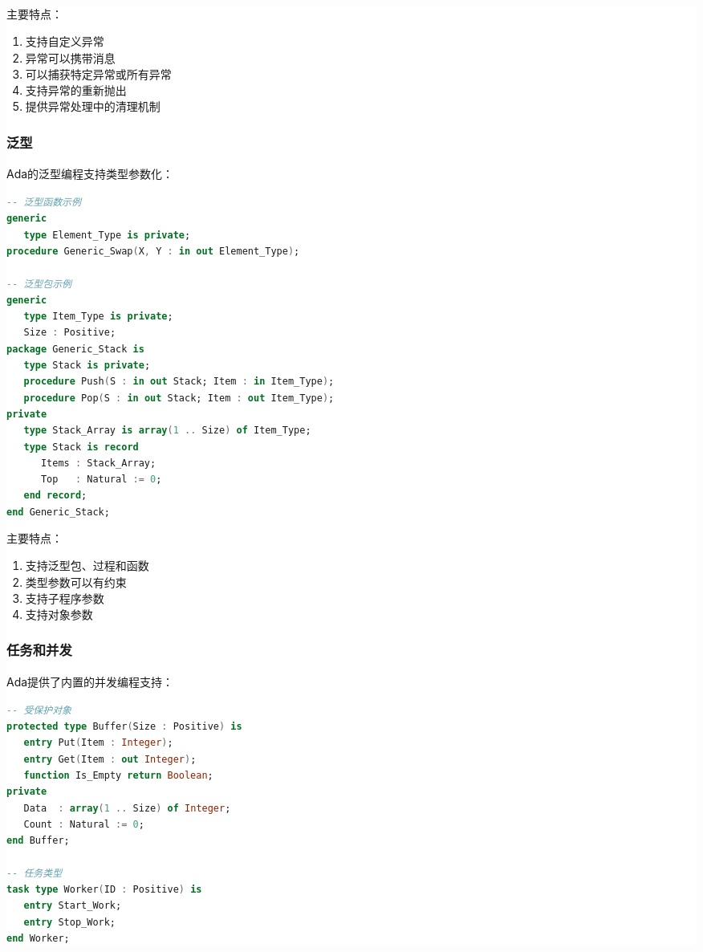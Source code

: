```ada
```

主要特点：
1. 支持自定义异常
2. 异常可以携带消息
3. 可以捕获特定异常或所有异常
4. 支持异常的重新抛出
5. 提供异常处理中的清理机制

### 泛型

Ada的泛型编程支持类型参数化：

```ada
-- 泛型函数示例
generic
   type Element_Type is private;
procedure Generic_Swap(X, Y : in out Element_Type);

-- 泛型包示例
generic
   type Item_Type is private;
   Size : Positive;
package Generic_Stack is
   type Stack is private;
   procedure Push(S : in out Stack; Item : in Item_Type);
   procedure Pop(S : in out Stack; Item : out Item_Type);
private
   type Stack_Array is array(1 .. Size) of Item_Type;
   type Stack is record
      Items : Stack_Array;
      Top   : Natural := 0;
   end record;
end Generic_Stack;
```

主要特点：
1. 支持泛型包、过程和函数
2. 类型参数可以有约束
3. 支持子程序参数
4. 支持对象参数

### 任务和并发

Ada提供了内置的并发编程支持：

```ada
-- 受保护对象
protected type Buffer(Size : Positive) is
   entry Put(Item : Integer);
   entry Get(Item : out Integer);
   function Is_Empty return Boolean;
private
   Data  : array(1 .. Size) of Integer;
   Count : Natural := 0;
end Buffer;

-- 任务类型
task type Worker(ID : Positive) is
   entry Start_Work;
   entry Stop_Work;
end Worker;
```
